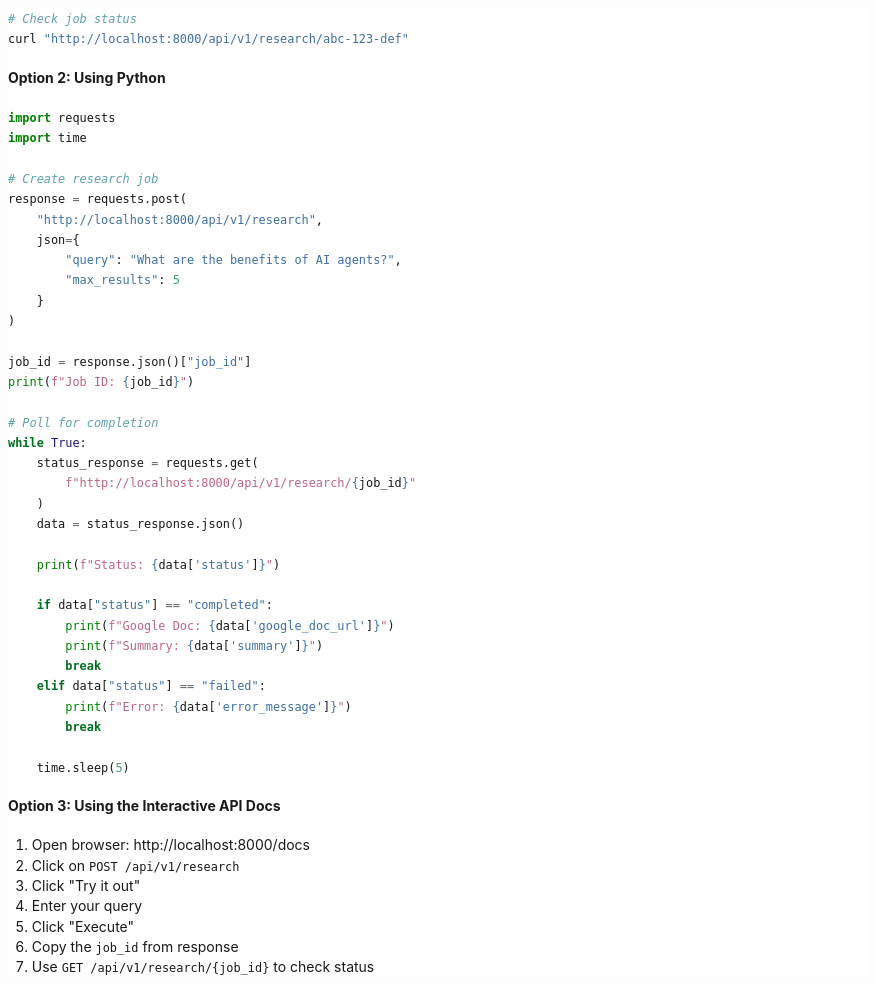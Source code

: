```bash
# Check job status
curl "http://localhost:8000/api/v1/research/abc-123-def"
```

#### Option 2: Using Python

```python
import requests
import time

# Create research job
response = requests.post(
    "http://localhost:8000/api/v1/research",
    json={
        "query": "What are the benefits of AI agents?",
        "max_results": 5
    }
)

job_id = response.json()["job_id"]
print(f"Job ID: {job_id}")

# Poll for completion
while True:
    status_response = requests.get(
        f"http://localhost:8000/api/v1/research/{job_id}"
    )
    data = status_response.json()
    
    print(f"Status: {data['status']}")
    
    if data["status"] == "completed":
        print(f"Google Doc: {data['google_doc_url']}")
        print(f"Summary: {data['summary']}")
        break
    elif data["status"] == "failed":
        print(f"Error: {data['error_message']}")
        break
    
    time.sleep(5)
```

#### Option 3: Using the Interactive API Docs

1. Open browser: http://localhost:8000/docs
2. Click on `POST /api/v1/research`
3. Click "Try it out"
4. Enter your query
5. Click "Execute"
6. Copy the `job_id` from response
7. Use `GET /api/v1/research/{job_id}` to check status
